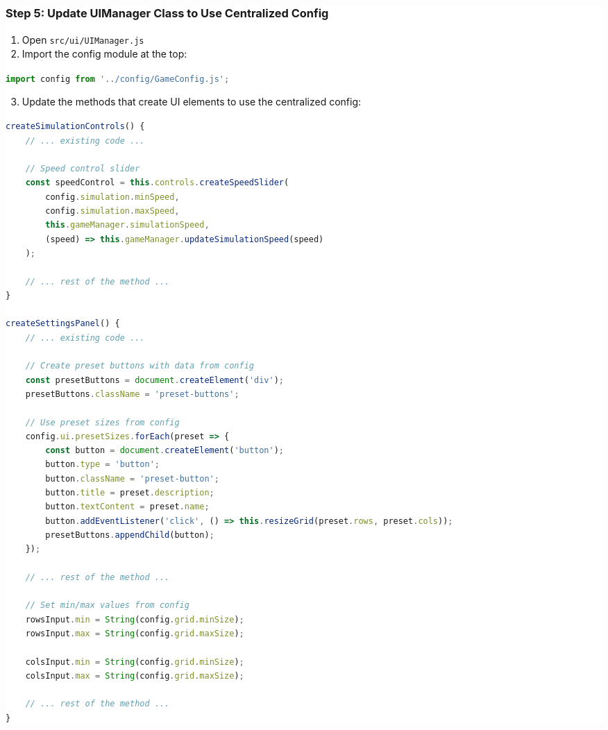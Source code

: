### Step 5: Update UIManager Class to Use Centralized Config
1. Open `src/ui/UIManager.js`
2. Import the config module at the top:

```javascript
import config from '../config/GameConfig.js';
```

3. Update the methods that create UI elements to use the centralized config:

```javascript
createSimulationControls() {
    // ... existing code ...
    
    // Speed control slider
    const speedControl = this.controls.createSpeedSlider(
        config.simulation.minSpeed,
        config.simulation.maxSpeed,
        this.gameManager.simulationSpeed,
        (speed) => this.gameManager.updateSimulationSpeed(speed)
    );
    
    // ... rest of the method ...
}

createSettingsPanel() {
    // ... existing code ...
    
    // Create preset buttons with data from config
    const presetButtons = document.createElement('div');
    presetButtons.className = 'preset-buttons';
    
    // Use preset sizes from config
    config.ui.presetSizes.forEach(preset => {
        const button = document.createElement('button');
        button.type = 'button';
        button.className = 'preset-button';
        button.title = preset.description;
        button.textContent = preset.name;
        button.addEventListener('click', () => this.resizeGrid(preset.rows, preset.cols));
        presetButtons.appendChild(button);
    });
    
    // ... rest of the method ...
    
    // Set min/max values from config
    rowsInput.min = String(config.grid.minSize);
    rowsInput.max = String(config.grid.maxSize);
    
    colsInput.min = String(config.grid.minSize);
    colsInput.max = String(config.grid.maxSize);
    
    // ... rest of the method ...
}
```
